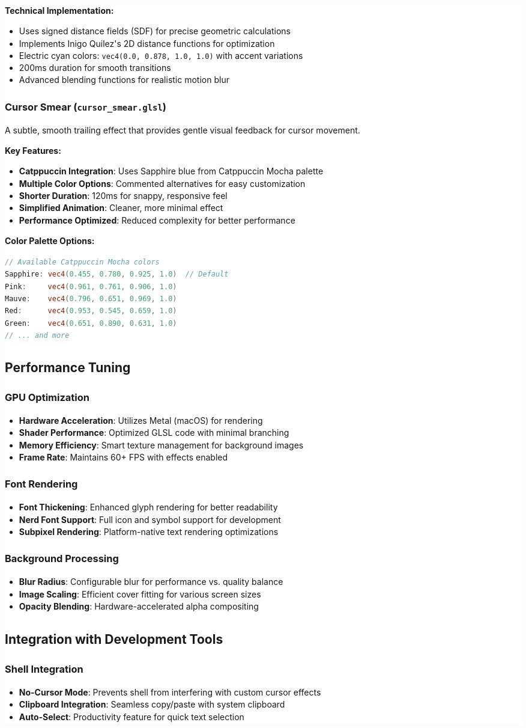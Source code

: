 **Technical Implementation:**
- Uses signed distance fields (SDF) for precise geometric calculations
- Implements Inigo Quilez's 2D distance functions for optimization
- Electric cyan colors: `vec4(0.0, 0.878, 1.0, 1.0)` with accent variations
- 200ms duration for smooth transitions
- Advanced blending functions for realistic motion blur

### Cursor Smear (`cursor_smear.glsl`)

A subtle, smooth trailing effect that provides gentle visual feedback for cursor movement.

**Key Features:**
- **Catppuccin Integration**: Uses Sapphire blue from Catppuccin Mocha palette
- **Multiple Color Options**: Commented alternatives for easy customization
- **Shorter Duration**: 120ms for snappy, responsive feel
- **Simplified Animation**: Cleaner, more minimal effect
- **Performance Optimized**: Reduced complexity for better performance

**Color Palette Options:**
```glsl
// Available Catppuccin Mocha colors
Sapphire: vec4(0.455, 0.780, 0.925, 1.0)  // Default
Pink:     vec4(0.961, 0.761, 0.906, 1.0)  
Mauve:    vec4(0.796, 0.651, 0.969, 1.0)  
Red:      vec4(0.953, 0.545, 0.659, 1.0)  
Green:    vec4(0.651, 0.890, 0.631, 1.0)  
// ... and more
```

## Performance Tuning

### GPU Optimization
- **Hardware Acceleration**: Utilizes Metal (macOS) for rendering
- **Shader Performance**: Optimized GLSL code with minimal branching
- **Memory Efficiency**: Smart texture management for background images
- **Frame Rate**: Maintains 60+ FPS with effects enabled

### Font Rendering
- **Font Thickening**: Enhanced glyph rendering for better readability
- **Nerd Font Support**: Full icon and symbol support for development
- **Subpixel Rendering**: Platform-native text rendering optimizations

### Background Processing
- **Blur Radius**: Configurable blur for performance vs. quality balance
- **Image Scaling**: Efficient cover fitting for various screen sizes
- **Opacity Blending**: Hardware-accelerated alpha compositing

## Integration with Development Tools

### Shell Integration
- **No-Cursor Mode**: Prevents shell from interfering with custom cursor effects
- **Clipboard Integration**: Seamless copy/paste with system clipboard
- **Auto-Select**: Productivity feature for quick text selection
